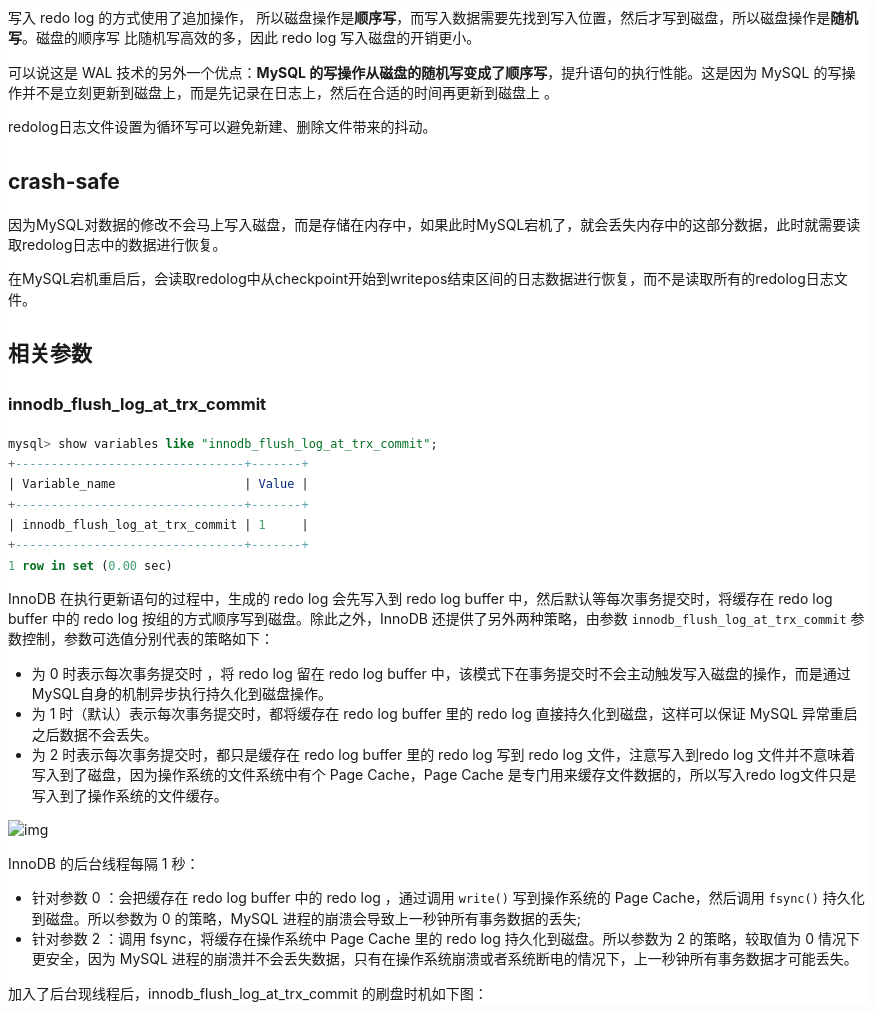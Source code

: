 

写入 redo log 的方式使用了追加操作， 所以磁盘操作是**顺序写**，而写入数据需要先找到写入位置，然后才写到磁盘，所以磁盘操作是**随机写**。磁盘的顺序写 比随机写高效的多，因此 redo log 写入磁盘的开销更小。

可以说这是 WAL 技术的另外一个优点：**MySQL 的写操作从磁盘的随机写变成了顺序写**，提升语句的执行性能。这是因为 MySQL 的写操作并不是立刻更新到磁盘上，而是先记录在日志上，然后在合适的时间再更新到磁盘上 。

redolog日志文件设置为循环写可以避免新建、删除文件带来的抖动。



## crash-safe

因为MySQL对数据的修改不会马上写入磁盘，而是存储在内存中，如果此时MySQL宕机了，就会丢失内存中的这部分数据，此时就需要读取redolog日志中的数据进行恢复。

在MySQL宕机重启后，会读取redolog中从checkpoint开始到writepos结束区间的日志数据进行恢复，而不是读取所有的redolog日志文件。



## 相关参数

### innodb_flush_log_at_trx_commit

```sql
mysql> show variables like "innodb_flush_log_at_trx_commit";
+--------------------------------+-------+
| Variable_name                  | Value |
+--------------------------------+-------+
| innodb_flush_log_at_trx_commit | 1     |
+--------------------------------+-------+
1 row in set (0.00 sec)
```



InnoDB 在执行更新语句的过程中，生成的 redo log 会先写入到 redo log buffer 中，然后默认等每次事务提交时，将缓存在 redo log buffer 中的 redo log 按组的方式顺序写到磁盘。除此之外，InnoDB 还提供了另外两种策略，由参数 `innodb_flush_log_at_trx_commit` 参数控制，参数可选值分别代表的策略如下：

- 为 0 时表示每次事务提交时 ，将 redo log 留在 redo log buffer 中，该模式下在事务提交时不会主动触发写入磁盘的操作，而是通过MySQL自身的机制异步执行持久化到磁盘操作。
- 为 1 时（默认）表示每次事务提交时，都将缓存在 redo log buffer 里的 redo log 直接持久化到磁盘，这样可以保证 MySQL 异常重启之后数据不会丢失。
- 为 2 时表示每次事务提交时，都只是缓存在 redo log buffer 里的 redo log 写到 redo log 文件，注意写入到redo log 文件并不意味着写入到了磁盘，因为操作系统的文件系统中有个 Page Cache，Page Cache 是专门用来缓存文件数据的，所以写入redo log文件只是写入到了操作系统的文件缓存。



![img](https://oss.xubighead.top/oss/image/202506/1929824752563752962.png)



InnoDB 的后台线程每隔 1 秒：

- 针对参数 0 ：会把缓存在 redo log buffer 中的 redo log ，通过调用 `write()` 写到操作系统的 Page Cache，然后调用 `fsync()` 持久化到磁盘。所以参数为 0 的策略，MySQL 进程的崩溃会导致上一秒钟所有事务数据的丢失;
- 针对参数 2 ：调用 fsync，将缓存在操作系统中 Page Cache 里的 redo log 持久化到磁盘。所以参数为 2 的策略，较取值为 0 情况下更安全，因为 MySQL 进程的崩溃并不会丢失数据，只有在操作系统崩溃或者系统断电的情况下，上一秒钟所有事务数据才可能丢失。



加入了后台现线程后，innodb_flush_log_at_trx_commit 的刷盘时机如下图：
